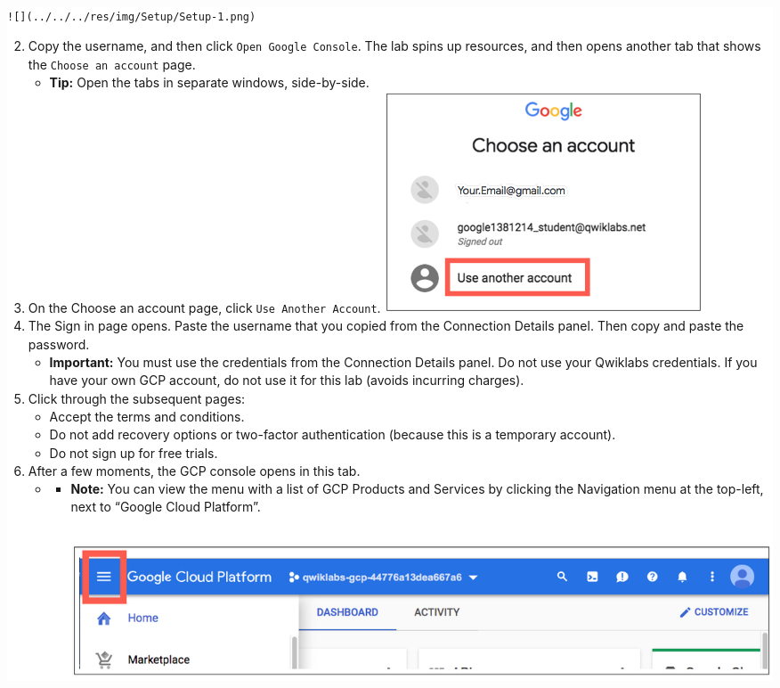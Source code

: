     ![](../../../res/img/Setup/Setup-1.png)
2. Copy the username, and then click `Open Google Console`. The lab spins up resources, and then opens another tab that shows the `Choose an account` page.
    * **Tip:** Open the tabs in separate windows, side-by-side.
3. On the Choose an account page, click `Use Another Account`.
    ![](../../../res/img/Setup/Setup-2.png)
4. The Sign in page opens. Paste the username that you copied from the Connection Details panel. Then copy and paste the password.
    * **Important:** You must use the credentials from the Connection Details panel. Do not use your Qwiklabs credentials. If you have your own GCP account, do not use it for this lab (avoids incurring charges).
5. Click through the subsequent pages:
    * Accept the terms and conditions.
    * Do not add recovery options or two-factor authentication (because this is a temporary account).
    * Do not sign up for free trials.
6. After a few moments, the GCP console opens in this tab.
    * * **Note:** You can view the menu with a list of GCP Products and Services by clicking the Navigation menu at the top-left, next to “Google Cloud Platform”.
    ![](../../../res/img/Setup/Setup-3.png)
